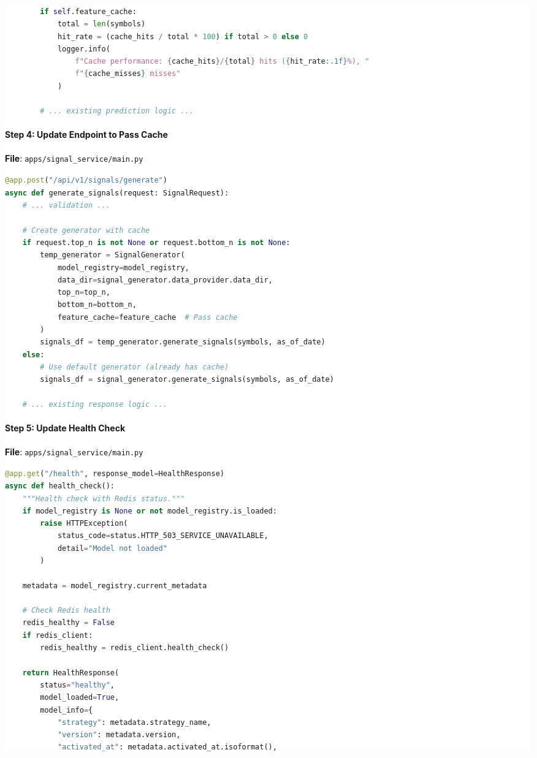 ```python
        if self.feature_cache:
            total = len(symbols)
            hit_rate = (cache_hits / total * 100) if total > 0 else 0
            logger.info(
                f"Cache performance: {cache_hits}/{total} hits ({hit_rate:.1f}%), "
                f"{cache_misses} misses"
            )

        # ... existing prediction logic ...
```

#### Step 4: Update Endpoint to Pass Cache

**File**: `apps/signal_service/main.py`

```python
@app.post("/api/v1/signals/generate")
async def generate_signals(request: SignalRequest):
    # ... validation ...

    # Create generator with cache
    if request.top_n is not None or request.bottom_n is not None:
        temp_generator = SignalGenerator(
            model_registry=model_registry,
            data_dir=signal_generator.data_provider.data_dir,
            top_n=top_n,
            bottom_n=bottom_n,
            feature_cache=feature_cache  # Pass cache
        )
        signals_df = temp_generator.generate_signals(symbols, as_of_date)
    else:
        # Use default generator (already has cache)
        signals_df = signal_generator.generate_signals(symbols, as_of_date)

    # ... existing response logic ...
```

#### Step 5: Update Health Check

**File**: `apps/signal_service/main.py`

```python
@app.get("/health", response_model=HealthResponse)
async def health_check():
    """Health check with Redis status."""
    if model_registry is None or not model_registry.is_loaded:
        raise HTTPException(
            status_code=status.HTTP_503_SERVICE_UNAVAILABLE,
            detail="Model not loaded"
        )

    metadata = model_registry.current_metadata

    # Check Redis health
    redis_healthy = False
    if redis_client:
        redis_healthy = redis_client.health_check()

    return HealthResponse(
        status="healthy",
        model_loaded=True,
        model_info={
            "strategy": metadata.strategy_name,
            "version": metadata.version,
            "activated_at": metadata.activated_at.isoformat(),
```